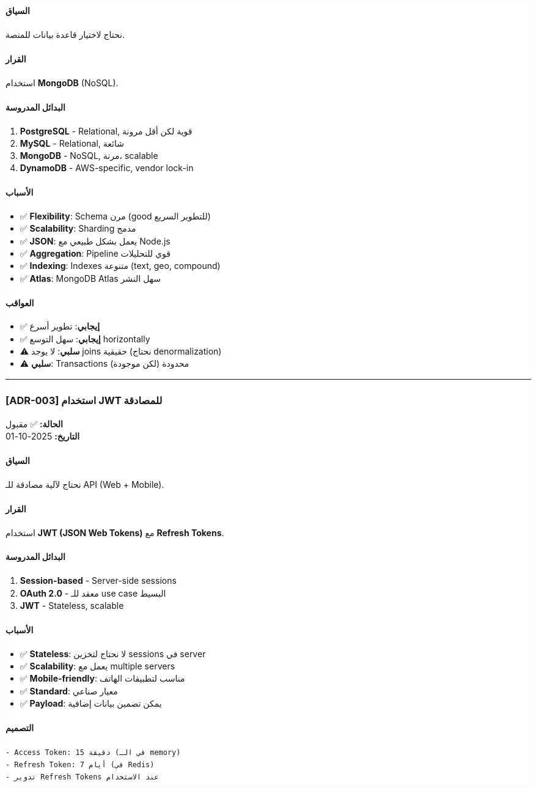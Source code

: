 #### السياق
نحتاج لاختيار قاعدة بيانات للمنصة.

#### القرار
استخدام **MongoDB** (NoSQL).

#### البدائل المدروسة
1. **PostgreSQL** - Relational, قوية لكن أقل مرونة
2. **MySQL** - Relational, شائعة
3. **MongoDB** - NoSQL, مرنة، scalable
4. **DynamoDB** - AWS-specific, vendor lock-in

#### الأسباب
- ✅ **Flexibility**: Schema مرن (good للتطوير السريع)
- ✅ **Scalability**: Sharding مدمج
- ✅ **JSON**: يعمل بشكل طبيعي مع Node.js
- ✅ **Aggregation**: Pipeline قوي للتحليلات
- ✅ **Indexing**: Indexes متنوعة (text, geo, compound)
- ✅ **Atlas**: MongoDB Atlas سهل النشر

#### العواقب
- ✅ **إيجابي**: تطوير أسرع
- ✅ **إيجابي**: سهل التوسع horizontally
- ⚠️ **سلبي**: لا يوجد joins حقيقية (نحتاج denormalization)
- ⚠️ **سلبي**: Transactions محدودة (لكن موجودة)

---

### [ADR-003] استخدام JWT للمصادقة
**الحالة:** ✅ مقبول  
**التاريخ:** 2025-10-01

#### السياق
نحتاج لآلية مصادقة للـ API (Web + Mobile).

#### القرار
استخدام **JWT (JSON Web Tokens)** مع **Refresh Tokens**.

#### البدائل المدروسة
1. **Session-based** - Server-side sessions
2. **OAuth 2.0** - معقد للـ use case البسيط
3. **JWT** - Stateless, scalable

#### الأسباب
- ✅ **Stateless**: لا نحتاج لتخزين sessions في server
- ✅ **Scalability**: يعمل مع multiple servers
- ✅ **Mobile-friendly**: مناسب لتطبيقات الهاتف
- ✅ **Standard**: معيار صناعي
- ✅ **Payload**: يمكن تضمين بيانات إضافية

#### التصميم
```
- Access Token: 15 دقيقة (في الـ memory)
- Refresh Token: 7 أيام (في Redis)
- تدوير Refresh Tokens عند الاستخدام
```
